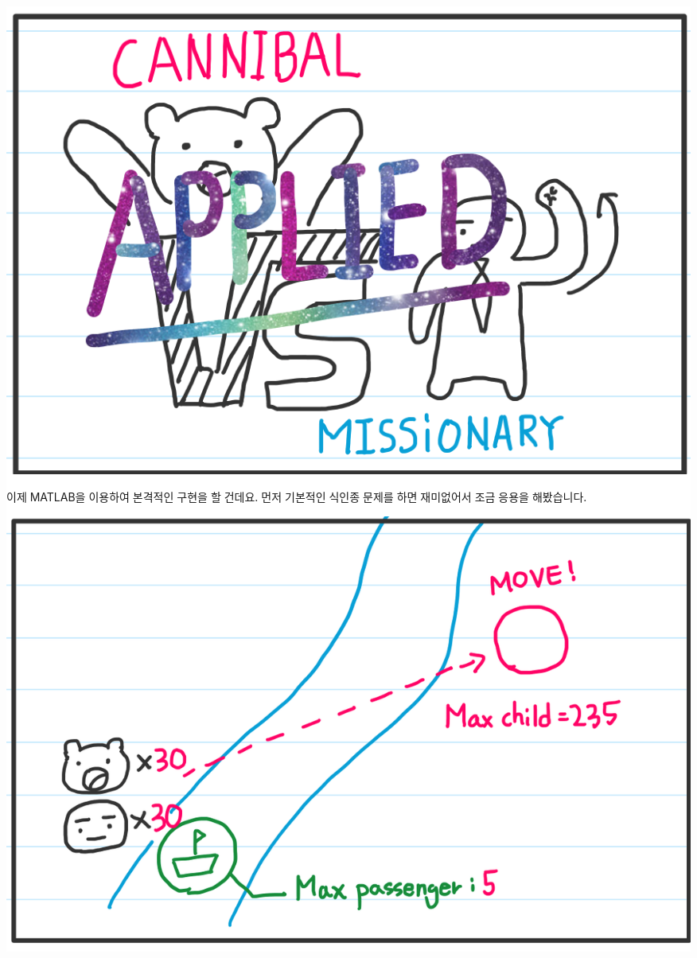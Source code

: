 ![img](/assets/img/MATLAB/2_10.png)

이제 MATLAB을 이용하여 본격적인 구현을 할 건데요. 먼저 기본적인 식인종 문제를 하면 재미없어서 조금 응용을 해봤습니다.

![img](/assets/img/MATLAB/2_11.png)

